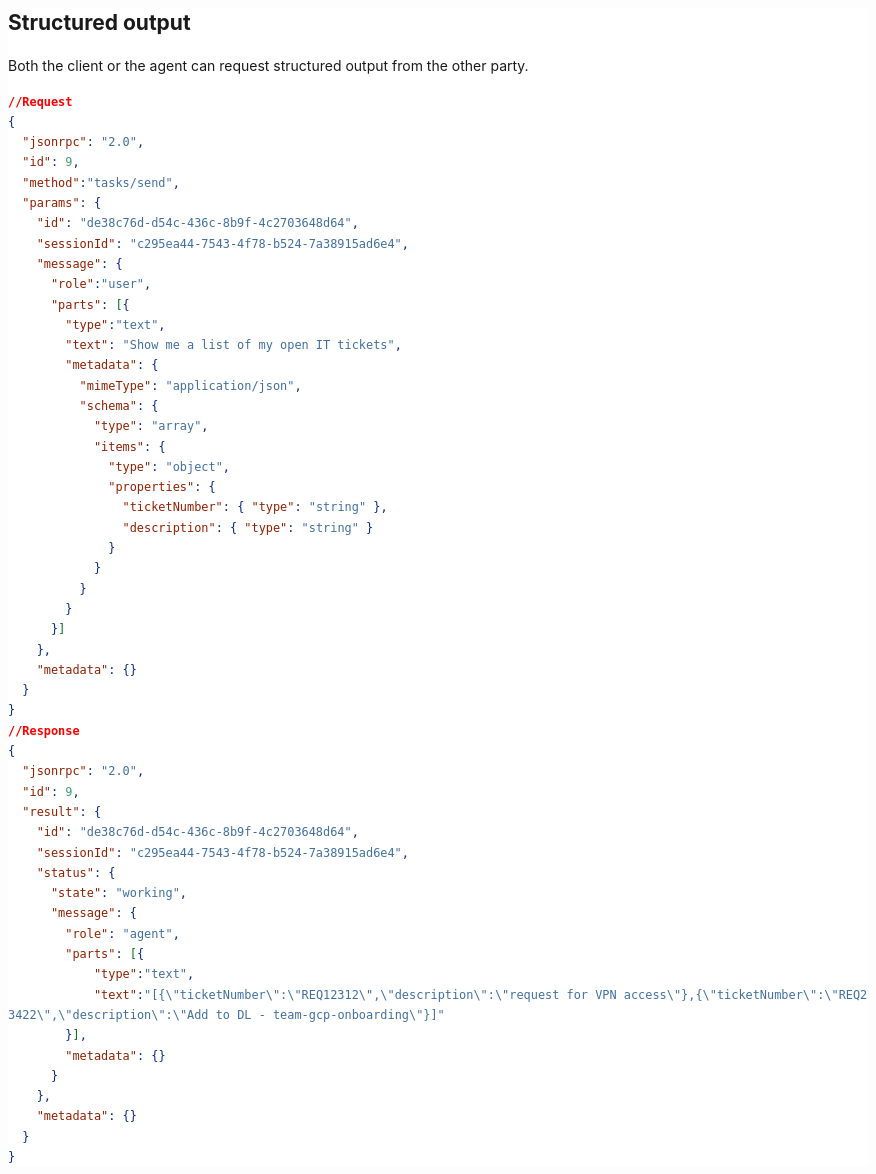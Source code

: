 ## Structured output

Both the client or the agent can request structured output from the other party.

```json
//Request
{
  "jsonrpc": "2.0",
  "id": 9,
  "method":"tasks/send",
  "params": {
    "id": "de38c76d-d54c-436c-8b9f-4c2703648d64",
    "sessionId": "c295ea44-7543-4f78-b524-7a38915ad6e4",
    "message": {
      "role":"user",
      "parts": [{
        "type":"text",
        "text": "Show me a list of my open IT tickets",
        "metadata": {
          "mimeType": "application/json",
          "schema": {
            "type": "array",
            "items": {
              "type": "object",
              "properties": {
                "ticketNumber": { "type": "string" },
                "description": { "type": "string" }
              }
            }
          }
        }
      }]
    },
    "metadata": {}
  }
}
//Response
{
  "jsonrpc": "2.0",
  "id": 9,
  "result": {
    "id": "de38c76d-d54c-436c-8b9f-4c2703648d64",
    "sessionId": "c295ea44-7543-4f78-b524-7a38915ad6e4",
    "status": {
      "state": "working",
      "message": {
        "role": "agent",
        "parts": [{
            "type":"text",
            "text":"[{\"ticketNumber\":\"REQ12312\",\"description\":\"request for VPN access\"},{\"ticketNumber\":\"REQ23422\",\"description\":\"Add to DL - team-gcp-onboarding\"}]"
        }],
        "metadata": {}
      }
    },
    "metadata": {}
  }
}
```
